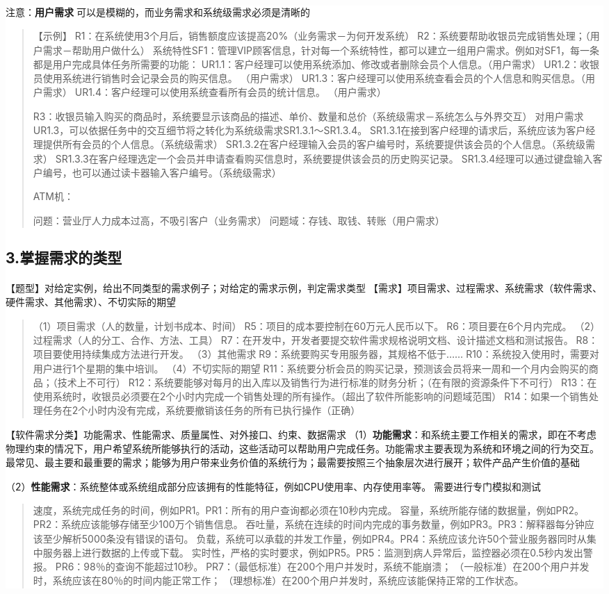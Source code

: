 注意：**用户需求** 可以是模糊的，而业务需求和系统级需求必须是清晰的

> 【示例】
> R1：在系统使用3个月后，销售额度应该提高20%（业务需求－为何开发系统）
> R2：系统要帮助收银员完成销售处理；（用户需求－帮助用户做什么）
> 系统特性SF1：管理VIP顾客信息，针对每一个系统特性，都可以建立一组用户需求。例如对SF1，每一条都是用户完成具体任务所需要的功能：
> UR1.1：客户经理可以使用系统添加、修改或者删除会员个人信息。（用户需求）
> UR1.2：收银员使用系统进行销售时会记录会员的购买信息。 （用户需求）
> UR1.3：客户经理可以使用系统查看会员的个人信息和购买信息。（用户需求）
> UR1.4：客户经理可以使用系统查看所有会员的统计信息。 （用户需求）
>
> R3：收银员输入购买的商品时，系统要显示该商品的描述、单价、数量和总价（系统级需求－系统怎么与外界交互）
> 对用户需求UR1.3，可以依据任务中的交互细节将之转化为系统级需求SR1.3.1～SR1.3.4。
> SR1.3.1在接到客户经理的请求后，系统应该为客户经理提供所有会员的个人信息。（系统级需求）
> SR1.3.2在客户经理输入会员的客户编号时，系统要提供该会员的个人信息。（系统级需求）
> SR1.3.3在客户经理选定一个会员并申请查看购买信息时，系统要提供该会员的历史购买记录。
> SR1.3.4经理可以通过键盘输入客户编号，也可以通过读卡器输入客户编号。（系统级需求）
>
> ATM机：
>
> 问题：营业厅人力成本过高，不吸引客户（业务需求）
> 问题域：存钱、取钱、转账（用户需求）

## 3.掌握需求的类型

【题型】对给定实例，给出不同类型的需求例子；对给定的需求示例，判定需求类型
【需求】项目需求、过程需求、系统需求（软件需求、硬件需求、其他需求）、不切实际的期望

> （1）项目需求（人的数量，计划书成本、时间）
> R5：项目的成本要控制在60万元人民币以下。
> R6：项目要在6个月内完成。
> （2）过程需求（人的分工、合作、方法、工具）
> R7：在开发中，开发者要提交软件需求规格说明文档、设计描述文档和测试报告。
> R8：项目要使用持续集成方法进行开发。
> （3）其他需求
> R9：系统要购买专用服务器，其规格不低于……
> R10：系统投入使用时，需要对用户进行1个星期的集中培训。
> （4）不切实际的期望
> R11：系统要分析会员的购买记录，预测该会员将来一周和一个月内会购买的商品；（技术上不可行）
> R12：系统要能够对每月的出入库以及销售行为进行标准的财务分析；（在有限的资源条件下不可行）
> R13：在使用系统时，收银员必须要在2个小时内完成一个销售处理的所有操作。（超出了软件所能影响的问题域范围）
> R14：如果一个销售处理任务在2个小时内没有完成，系统要撤销该任务的所有已执行操作（正确）

【软件需求分类】功能需求、性能需求、质量属性、对外接口、约束、数据需求
（1）**功能需求**：和系统主要工作相关的需求，即在不考虑物理约束的情况下，用户希望系统所能够执行的活动，这些活动可以帮助用户完成任务。功能需求主要表现为系统和环境之间的行为交互。
最常见、最主要和最重要的需求；能够为用户带来业务价值的系统行为；最需要按照三个抽象层次进行展开；软件产品产生价值的基础

（2）**性能需求**：系统整体或系统组成部分应该拥有的性能特征，例如CPU使用率、内存使用率等。
需要进行专门模拟和测试

> 速度，系统完成任务的时间，例如PR1。PR1：所有的用户查询都必须在10秒内完成。
> 容量，系统所能存储的数据量，例如PR2。PR2：系统应该能够存储至少100万个销售信息。
> 吞吐量，系统在连续的时间内完成的事务数量，例如PR3。PR3：解释器每分钟应该至少解析5000条没有错误的语句。
> 负载，系统可以承载的并发工作量，例如PR4。PR4：系统应该允许50个营业服务器同时从集中服务器上进行数据的上传或下载。
> 实时性，严格的实时要求，例如PR5。PR5：监测到病人异常后，监控器必须在0.5秒内发出警报。
> PR6：98％的查询不能超过10秒。
> PR7：（最低标准）在200个用户并发时，系统不能崩溃；
> （一般标准）在200个用户并发时，系统应该在80％的时间内能正常工作；
> （理想标准）在200个用户并发时，系统应该能保持正常的工作状态。
